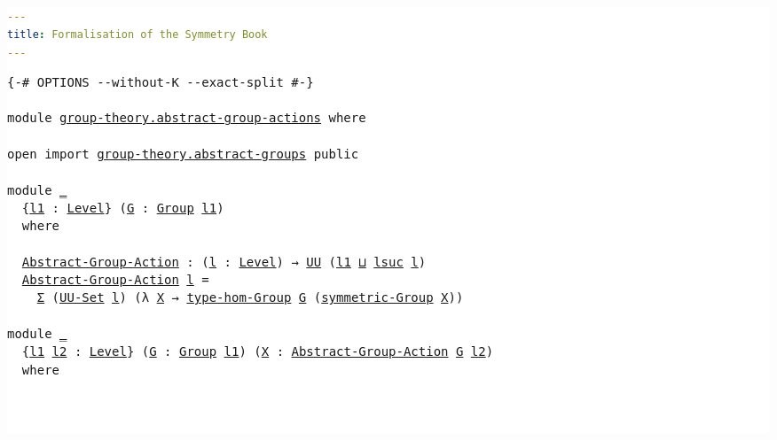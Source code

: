 ```yaml
---
title: Formalisation of the Symmetry Book
---
```


<pre class="Agda"><a id="60" class="Symbol">{-#</a> <a id="64" class="Keyword">OPTIONS</a> <a id="72" class="Pragma">--without-K</a> <a id="84" class="Pragma">--exact-split</a> <a id="98" class="Symbol">#-}</a>

<a id="103" class="Keyword">module</a> <a id="110" href="group-theory.abstract-group-actions.html" class="Module">group-theory.abstract-group-actions</a> <a id="146" class="Keyword">where</a>

<a id="153" class="Keyword">open</a> <a id="158" class="Keyword">import</a> <a id="165" href="group-theory.abstract-groups.html" class="Module">group-theory.abstract-groups</a> <a id="194" class="Keyword">public</a>

<a id="202" class="Keyword">module</a> <a id="209" href="group-theory.abstract-group-actions.html#209" class="Module">_</a>
  <a id="213" class="Symbol">{</a><a id="214" href="group-theory.abstract-group-actions.html#214" class="Bound">l1</a> <a id="217" class="Symbol">:</a> <a id="219" href="Agda.Primitive.html#597" class="Postulate">Level</a><a id="224" class="Symbol">}</a> <a id="226" class="Symbol">(</a><a id="227" href="group-theory.abstract-group-actions.html#227" class="Bound">G</a> <a id="229" class="Symbol">:</a> <a id="231" href="group-theory.abstract-groups.html#23575" class="Function">Group</a> <a id="237" href="group-theory.abstract-group-actions.html#214" class="Bound">l1</a><a id="239" class="Symbol">)</a>
  <a id="243" class="Keyword">where</a>

  <a id="252" href="group-theory.abstract-group-actions.html#252" class="Function">Abstract-Group-Action</a> <a id="274" class="Symbol">:</a> <a id="276" class="Symbol">(</a><a id="277" href="group-theory.abstract-group-actions.html#277" class="Bound">l</a> <a id="279" class="Symbol">:</a> <a id="281" href="Agda.Primitive.html#597" class="Postulate">Level</a><a id="286" class="Symbol">)</a> <a id="288" class="Symbol">→</a> <a id="290" href="Agda.Primitive.html#326" class="Primitive">UU</a> <a id="293" class="Symbol">(</a><a id="294" href="group-theory.abstract-group-actions.html#214" class="Bound">l1</a> <a id="297" href="Agda.Primitive.html#810" class="Primitive Operator">⊔</a> <a id="299" href="Agda.Primitive.html#780" class="Primitive">lsuc</a> <a id="304" href="group-theory.abstract-group-actions.html#277" class="Bound">l</a><a id="305" class="Symbol">)</a>
  <a id="309" href="group-theory.abstract-group-actions.html#252" class="Function">Abstract-Group-Action</a> <a id="331" href="group-theory.abstract-group-actions.html#331" class="Bound">l</a> <a id="333" class="Symbol">=</a>
    <a id="339" href="foundation-core.dependent-pair-types.html#502" class="Record">Σ</a> <a id="341" class="Symbol">(</a><a id="342" href="foundation-core.sets.html#1177" class="Function">UU-Set</a> <a id="349" href="group-theory.abstract-group-actions.html#331" class="Bound">l</a><a id="350" class="Symbol">)</a> <a id="352" class="Symbol">(λ</a> <a id="355" href="group-theory.abstract-group-actions.html#355" class="Bound">X</a> <a id="357" class="Symbol">→</a> <a id="359" href="group-theory.abstract-groups.html#29855" class="Function">type-hom-Group</a> <a id="374" href="group-theory.abstract-group-actions.html#227" class="Bound">G</a> <a id="376" class="Symbol">(</a><a id="377" href="group-theory.abstract-groups.html#40887" class="Function">symmetric-Group</a> <a id="393" href="group-theory.abstract-group-actions.html#355" class="Bound">X</a><a id="394" class="Symbol">))</a>

<a id="398" class="Keyword">module</a> <a id="405" href="group-theory.abstract-group-actions.html#405" class="Module">_</a>
  <a id="409" class="Symbol">{</a><a id="410" href="group-theory.abstract-group-actions.html#410" class="Bound">l1</a> <a id="413" href="group-theory.abstract-group-actions.html#413" class="Bound">l2</a> <a id="416" class="Symbol">:</a> <a id="418" href="Agda.Primitive.html#597" class="Postulate">Level</a><a id="423" class="Symbol">}</a> <a id="425" class="Symbol">(</a><a id="426" href="group-theory.abstract-group-actions.html#426" class="Bound">G</a> <a id="428" class="Symbol">:</a> <a id="430" href="group-theory.abstract-groups.html#23575" class="Function">Group</a> <a id="436" href="group-theory.abstract-group-actions.html#410" class="Bound">l1</a><a id="438" class="Symbol">)</a> <a id="440" class="Symbol">(</a><a id="441" href="group-theory.abstract-group-actions.html#441" class="Bound">X</a> <a id="443" class="Symbol">:</a> <a id="445" href="group-theory.abstract-group-actions.html#252" class="Function">Abstract-Group-Action</a> <a id="467" href="group-theory.abstract-group-actions.html#426" class="Bound">G</a> <a id="469" href="group-theory.abstract-group-actions.html#413" class="Bound">l2</a><a id="471" class="Symbol">)</a>
  <a id="475" class="Keyword">where</a>
